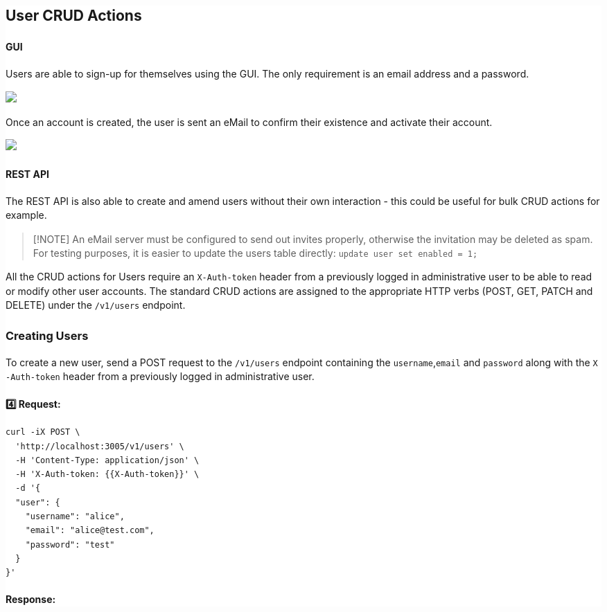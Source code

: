 ## User CRUD Actions

#### GUI

Users are able to sign-up for themselves using the GUI. The only requirement is an email address and a password.

![](https://fiware.github.io/tutorials.Identity-Management/img/sign-up.png)

Once an account is created, the user is sent an eMail to confirm their existence and activate their account.

![](https://fiware.github.io/tutorials.Identity-Management/img/email.png)

#### REST API

The REST API is also able to create and amend users without their own interaction - this could be useful for bulk CRUD
actions for example.

> [!NOTE] An eMail server must be configured to send out invites properly, otherwise the invitation may be deleted as
> spam. For testing purposes, it is easier to update the users table directly: `update user set enabled = 1;`

All the CRUD actions for Users require an `X-Auth-token` header from a previously logged in administrative user to be
able to read or modify other user accounts. The standard CRUD actions are assigned to the appropriate HTTP verbs (POST,
GET, PATCH and DELETE) under the `/v1/users` endpoint.

### Creating Users

To create a new user, send a POST request to the `/v1/users` endpoint containing the `username`,`email` and `password`
along with the `X-Auth-token` header from a previously logged in administrative user.

#### 4️⃣ Request:

```console
curl -iX POST \
  'http://localhost:3005/v1/users' \
  -H 'Content-Type: application/json' \
  -H 'X-Auth-token: {{X-Auth-token}}' \
  -d '{
  "user": {
    "username": "alice",
    "email": "alice@test.com",
    "password": "test"
  }
}'
```

#### Response:
